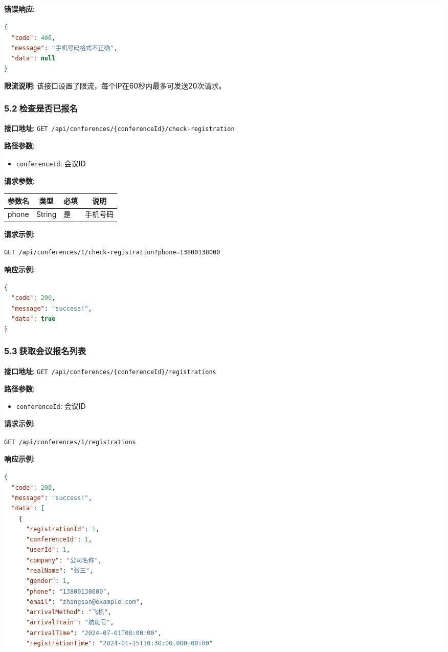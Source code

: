 **错误响应**:
```json
{
  "code": 400,
  "message": "手机号码格式不正确",
  "data": null
}
```

**限流说明**: 该接口设置了限流，每个IP在60秒内最多可发送20次请求。

### 5.2 检查是否已报名

**接口地址**: `GET /api/conferences/{conferenceId}/check-registration`

**路径参数**:
- `conferenceId`: 会议ID

**请求参数**:

| 参数名 | 类型 | 必填 | 说明 |
|--------|------|------|------|
| phone | String | 是 | 手机号码 |

**请求示例**:
```
GET /api/conferences/1/check-registration?phone=13800138000
```

**响应示例**:
```json
{
  "code": 200,
  "message": "success!",
  "data": true
}
```

### 5.3 获取会议报名列表

**接口地址**: `GET /api/conferences/{conferenceId}/registrations`

**路径参数**:
- `conferenceId`: 会议ID

**请求示例**:
```
GET /api/conferences/1/registrations
```

**响应示例**:
```json
{
  "code": 200,
  "message": "success!",
  "data": [
    {
      "registrationId": 1,
      "conferenceId": 1,
      "userId": 1,
      "company": "公司名称",
      "realName": "张三",
      "gender": 1,
      "phone": "13800138000",
      "email": "zhangsan@example.com",
      "arrivalMethod": "飞机",
      "arrivalTrain": "航班号",
      "arrivalTime": "2024-07-01T08:00:00",
      "registrationTime": "2024-01-15T10:30:00.000+00:00"
```